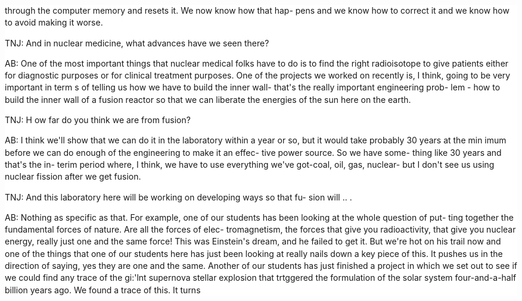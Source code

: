 through the computer memory and 
resets it. We now know how that hap-
pens and we know how to correct it 
and we know how to avoid making it 
worse. 

TNJ: And in nuclear medicine, what 
advances have we seen there? 

AB: One of the most important things 
that nuclear medical folks have to do is 
to find the right radioisotope to give 
patients either for diagnostic purposes 
or for clinical treatment purposes. 
One of the projects we worked on 
recently is, I think, going to be very 
important in term s of telling us how we 
have to build the inner wall- that's the 
really important engineering prob-
lem - how to build the inner wall of a 
fusion reactor so that we can liberate 
the energies of the sun here on the 
earth. 

TNJ: H ow far do you think we are 
from fusion? 

AB: I think we'll show that we can do it 
in the laboratory within a year or so, 
but it would take probably 30 years at 
the min imum before we can do enough 
of the engineering to make it an effec-
tive power source. So we have some-
thing like 30 years and that's the in-
terim period where, I think, we have to 
use everything we've got-coal, oil, 
gas, nuclear- but I don't see us using 
nuclear fission after we get fusion. 

TNJ: And this laboratory here will be 
working on developing ways so that fu-
sion will .. . 

AB: Nothing as specific as that. For 
example, one of our students has been 
looking at the whole question of put-
ting together the fundamental forces of 
nature. Are all the forces of elec-
tromagnetism, the forces that give you 
radioactivity, that give you nuclear 
energy, 
really just one and the 
same force! This was Einstein's dream, 
and he failed to get it. But we're hot on 
his trail now and one of the things that 
one of our students here has just been 
looking at really nails down a key piece 
of this. It pushes us in the direction of 
saying, yes they are one and the same. 
Another of our students has just 
finished a project in which we set out to 
see if we could find any trace of the 
gi:'lnt supernova stellar explosion that 
trtggered the formulation of the solar 
system four-and-a-half billion years 
ago. We found a trace of this. It turns 